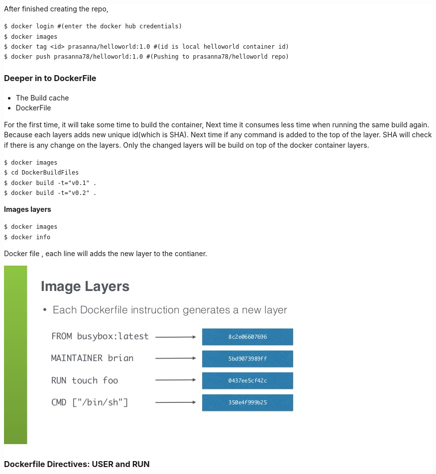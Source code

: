  After finished creating the repo,
 ```
 $ docker login #(enter the docker hub credentials)
 $ docker images
 $ docker tag <id> prasanna/helloworld:1.0 #(id is local helloworld container id)
 $ docker push prasanna78/helloworld:1.0 #(Pushing to prasanna78/helloworld repo)
 ```

### Deeper in to DockerFile
   * The Build cache
   * DockerFile
   
   For the first time, it will take some time to build the container, Next time it consumes less time when running the same build again. Because each layers adds new unique id(which is SHA). Next time if any command is added to the top of the layer. SHA will check if there is any change on the layers. Only the changed layers will be build on top of the docker container layers.
   
   ```
   $ docker images
   $ cd DockerBuildFiles
   $ docker build -t="v0.1" .
   $ docker build -t="v0.2" .
   ```
   **Images layers**
   
   ```
   $ docker images
   $ docker info
   ```
   Docker file , each line will adds the new layer to the contianer.
   
   ![layers](https://github.com/DevOpsStuff/Containerization/blob/master/optimizing-docker-images-7-638.jpeg)
     

###  Dockerfile Directives: USER and RUN
